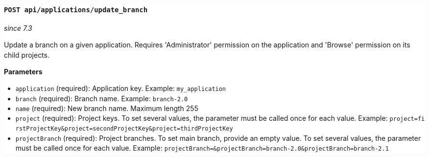 
### `POST api/applications/update_branch`
*since 7.3*

Update a branch on a given application. Requires 'Administrator' permission on the application and 'Browse' permission on its child projects.

**Parameters**
- `application` (required): Application key. Example: `my_application`
- `branch` (required): Branch name. Example: `branch-2.0`
- `name` (required): New branch name. Maximum length 255
- `project` (required): Project keys. To set several values, the parameter must be called once for each value. Example: `project=firstProjectKey&project=secondProjectKey&project=thirdProjectKey`
- `projectBranch` (required): Project branches. To set main branch, provide an empty value. To set several values, the parameter must be called once for each value. Example: `projectBranch=&projectBranch=branch-2.0&projectBranch=branch-2.1`
